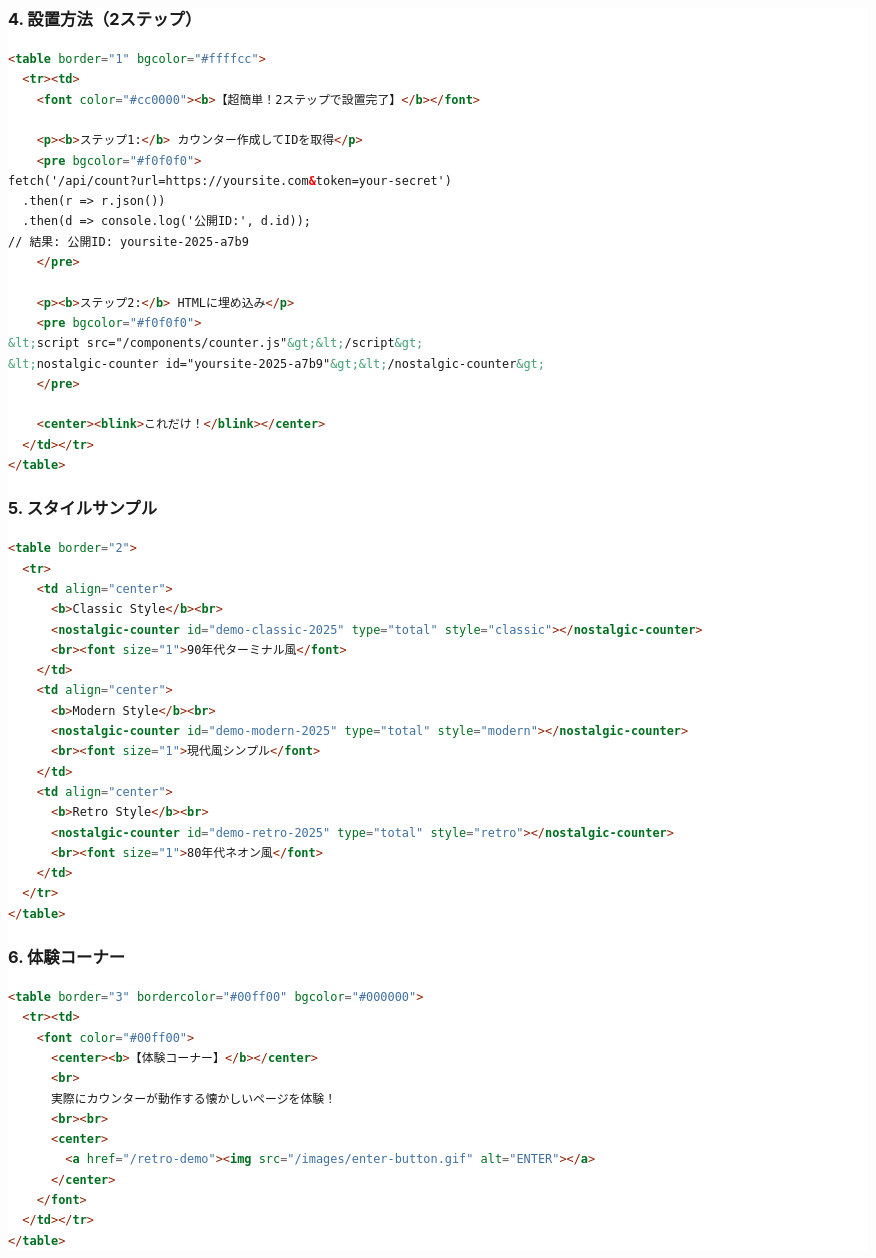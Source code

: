 ### **4. 設置方法（2ステップ）**
```html
<table border="1" bgcolor="#ffffcc">
  <tr><td>
    <font color="#cc0000"><b>【超簡単！2ステップで設置完了】</b></font>
    
    <p><b>ステップ1:</b> カウンター作成してIDを取得</p>
    <pre bgcolor="#f0f0f0">
fetch('/api/count?url=https://yoursite.com&token=your-secret')
  .then(r => r.json())
  .then(d => console.log('公開ID:', d.id));
// 結果: 公開ID: yoursite-2025-a7b9
    </pre>
    
    <p><b>ステップ2:</b> HTMLに埋め込み</p>
    <pre bgcolor="#f0f0f0">
&lt;script src="/components/counter.js"&gt;&lt;/script&gt;
&lt;nostalgic-counter id="yoursite-2025-a7b9"&gt;&lt;/nostalgic-counter&gt;
    </pre>
    
    <center><blink>これだけ！</blink></center>
  </td></tr>
</table>
```

### **5. スタイルサンプル**
```html
<table border="2">
  <tr>
    <td align="center">
      <b>Classic Style</b><br>
      <nostalgic-counter id="demo-classic-2025" type="total" style="classic"></nostalgic-counter>
      <br><font size="1">90年代ターミナル風</font>
    </td>
    <td align="center">
      <b>Modern Style</b><br>
      <nostalgic-counter id="demo-modern-2025" type="total" style="modern"></nostalgic-counter>
      <br><font size="1">現代風シンプル</font>
    </td>
    <td align="center">
      <b>Retro Style</b><br>
      <nostalgic-counter id="demo-retro-2025" type="total" style="retro"></nostalgic-counter>
      <br><font size="1">80年代ネオン風</font>
    </td>
  </tr>
</table>
```

### **6. 体験コーナー**
```html
<table border="3" bordercolor="#00ff00" bgcolor="#000000">
  <tr><td>
    <font color="#00ff00">
      <center><b>【体験コーナー】</b></center>
      <br>
      実際にカウンターが動作する懐かしいページを体験！
      <br><br>
      <center>
        <a href="/retro-demo"><img src="/images/enter-button.gif" alt="ENTER"></a>
      </center>
    </font>
  </td></tr>
</table>
```